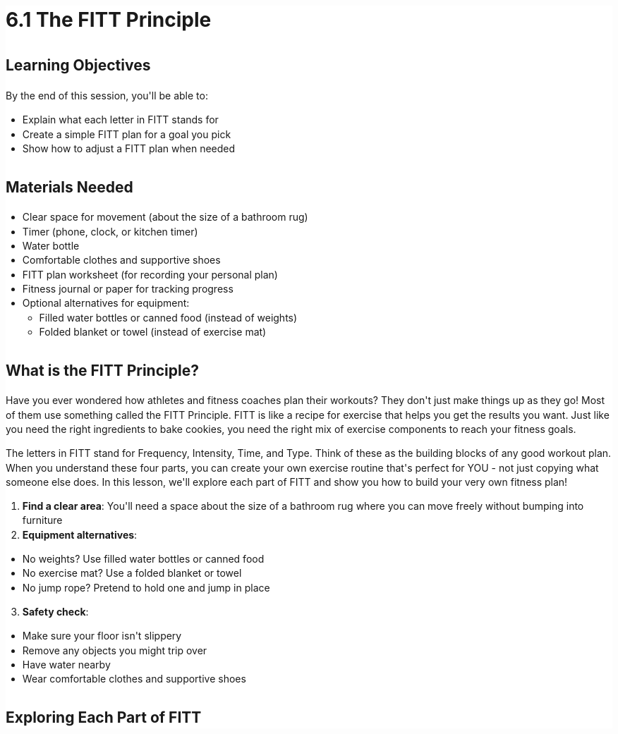 # 6.1 The FITT Principle

## Learning Objectives

By the end of this session, you'll be able to:

- Explain what each letter in FITT stands for
- Create a simple FITT plan for a goal you pick
- Show how to adjust a FITT plan when needed

## Materials Needed

- Clear space for movement (about the size of a bathroom rug)
- Timer (phone, clock, or kitchen timer)
- Water bottle
- Comfortable clothes and supportive shoes
- FITT plan worksheet (for recording your personal plan)
- Fitness journal or paper for tracking progress
- Optional alternatives for equipment:
  - Filled water bottles or canned food (instead of weights)
  - Folded blanket or towel (instead of exercise mat)

## What is the FITT Principle?

Have you ever wondered how athletes and fitness coaches plan their workouts? They don't just make things up as they go! Most of them use something called the FITT Principle. FITT is like a recipe for exercise that helps you get the results you want. Just like you need the right ingredients to bake cookies, you need the right mix of exercise components to reach your fitness goals.

The letters in FITT stand for Frequency, Intensity, Time, and Type. Think of these as the building blocks of any good workout plan. When you understand these four parts, you can create your own exercise routine that's perfect for YOU - not just copying what someone else does. In this lesson, we'll explore each part of FITT and show you how to build your very own fitness plan!

1. **Find a clear area**: You'll need a space about the size of a bathroom rug where you can move freely without bumping into furniture
2. **Equipment alternatives**:

- No weights? Use filled water bottles or canned food
- No exercise mat? Use a folded blanket or towel
- No jump rope? Pretend to hold one and jump in place

3. **Safety check**:

- Make sure your floor isn't slippery
- Remove any objects you might trip over
- Have water nearby
- Wear comfortable clothes and supportive shoes

## Exploring Each Part of FITT
